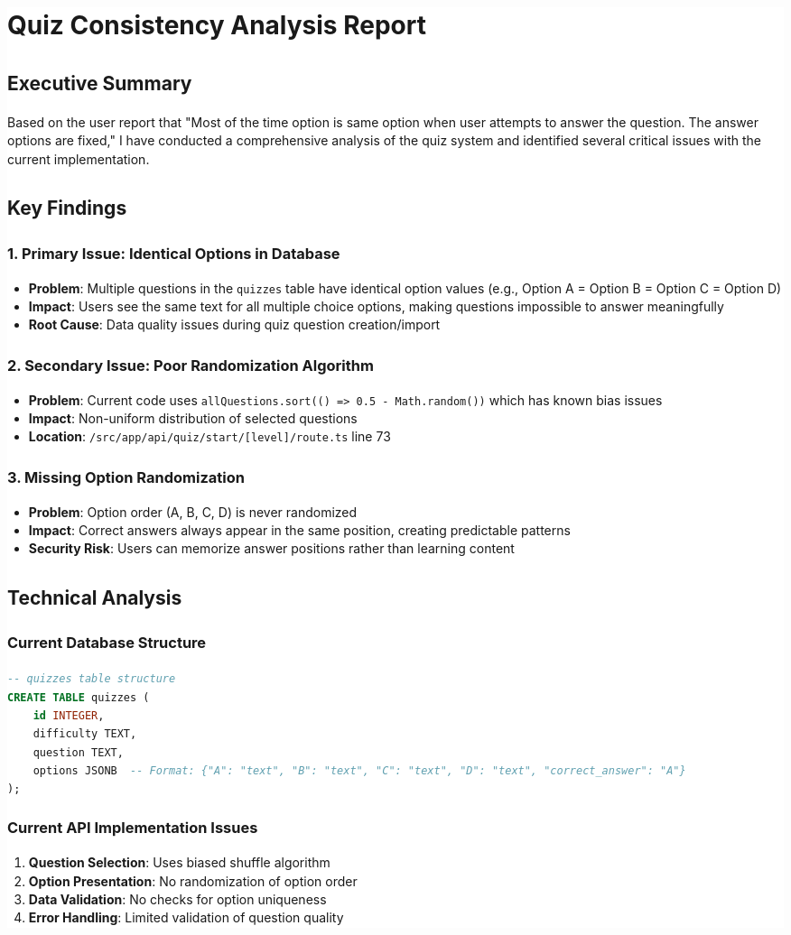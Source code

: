# Quiz Consistency Analysis Report

## Executive Summary

Based on the user report that "Most of the time option is same option when user attempts to answer the question. The answer options are fixed," I have conducted a comprehensive analysis of the quiz system and identified several critical issues with the current implementation.

## Key Findings

### 1. **Primary Issue: Identical Options in Database**
- **Problem**: Multiple questions in the `quizzes` table have identical option values (e.g., Option A = Option B = Option C = Option D)
- **Impact**: Users see the same text for all multiple choice options, making questions impossible to answer meaningfully
- **Root Cause**: Data quality issues during quiz question creation/import

### 2. **Secondary Issue: Poor Randomization Algorithm**
- **Problem**: Current code uses `allQuestions.sort(() => 0.5 - Math.random())` which has known bias issues
- **Impact**: Non-uniform distribution of selected questions
- **Location**: `/src/app/api/quiz/start/[level]/route.ts` line 73

### 3. **Missing Option Randomization**
- **Problem**: Option order (A, B, C, D) is never randomized
- **Impact**: Correct answers always appear in the same position, creating predictable patterns
- **Security Risk**: Users can memorize answer positions rather than learning content

## Technical Analysis

### Current Database Structure
```sql
-- quizzes table structure
CREATE TABLE quizzes (
    id INTEGER,
    difficulty TEXT,
    question TEXT,
    options JSONB  -- Format: {"A": "text", "B": "text", "C": "text", "D": "text", "correct_answer": "A"}
);
```

### Current API Implementation Issues
1. **Question Selection**: Uses biased shuffle algorithm
2. **Option Presentation**: No randomization of option order
3. **Data Validation**: No checks for option uniqueness
4. **Error Handling**: Limited validation of question quality
